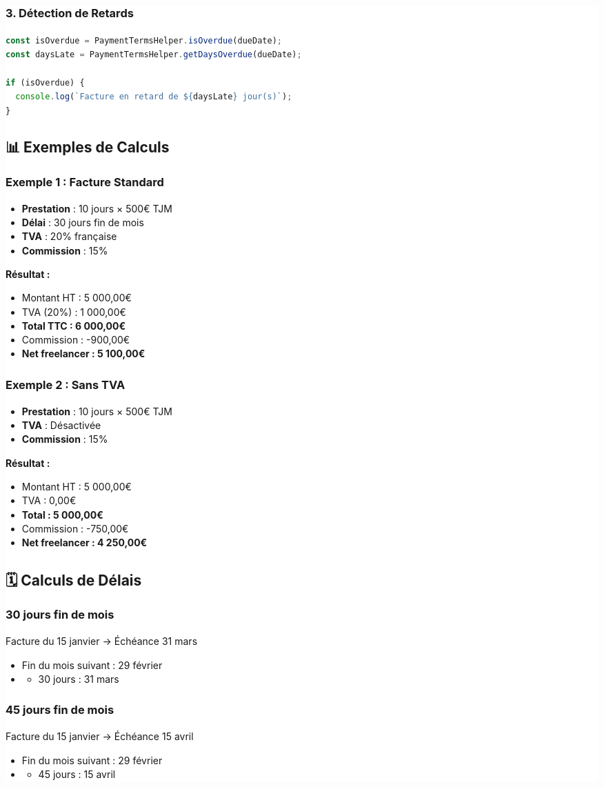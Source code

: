 ### 3. Détection de Retards

```typescript
const isOverdue = PaymentTermsHelper.isOverdue(dueDate);
const daysLate = PaymentTermsHelper.getDaysOverdue(dueDate);

if (isOverdue) {
  console.log(`Facture en retard de ${daysLate} jour(s)`);
}
```

## 📊 Exemples de Calculs

### Exemple 1 : Facture Standard
- **Prestation** : 10 jours × 500€ TJM
- **Délai** : 30 jours fin de mois
- **TVA** : 20% française
- **Commission** : 15%

**Résultat :**
- Montant HT : 5 000,00€
- TVA (20%) : 1 000,00€
- **Total TTC : 6 000,00€**
- Commission : -900,00€
- **Net freelancer : 5 100,00€**

### Exemple 2 : Sans TVA
- **Prestation** : 10 jours × 500€ TJM
- **TVA** : Désactivée
- **Commission** : 15%

**Résultat :**
- Montant HT : 5 000,00€
- TVA : 0,00€
- **Total : 5 000,00€**
- Commission : -750,00€
- **Net freelancer : 4 250,00€**

## 🗓️ Calculs de Délais

### 30 jours fin de mois
Facture du 15 janvier → Échéance 31 mars
- Fin du mois suivant : 29 février
- + 30 jours : 31 mars

### 45 jours fin de mois
Facture du 15 janvier → Échéance 15 avril
- Fin du mois suivant : 29 février
- + 45 jours : 15 avril
